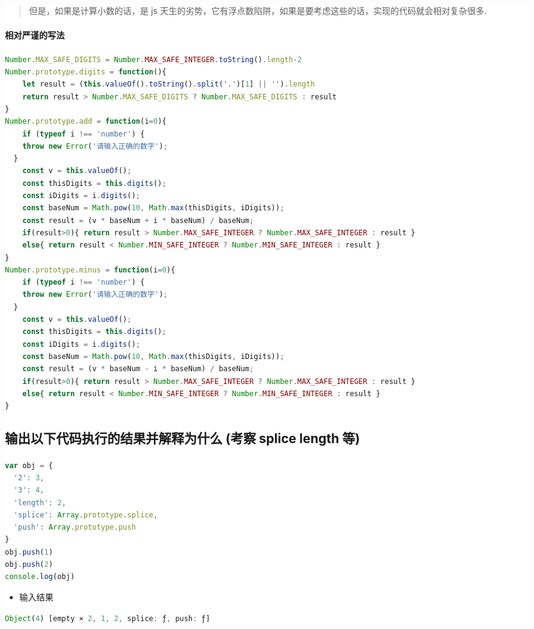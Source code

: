 
> 但是，如果是计算小数的话，是 js 天生的劣势，它有浮点数陷阱，如果是要考虑这些的话，实现的代码就会相对复杂很多.

#### 相对严谨的写法
```js
Number.MAX_SAFE_DIGITS = Number.MAX_SAFE_INTEGER.toString().length-2
Number.prototype.digits = function(){
	let result = (this.valueOf().toString().split('.')[1] || '').length
	return result > Number.MAX_SAFE_DIGITS ? Number.MAX_SAFE_DIGITS : result
}
Number.prototype.add = function(i=0){
	if (typeof i !== 'number') {
    throw new Error('请输入正确的数字');
  }
	const v = this.valueOf();
	const thisDigits = this.digits();
	const iDigits = i.digits();
	const baseNum = Math.pow(10, Math.max(thisDigits, iDigits));
	const result = (v * baseNum + i * baseNum) / baseNum;
	if(result>0){ return result > Number.MAX_SAFE_INTEGER ? Number.MAX_SAFE_INTEGER : result }
	else{ return result < Number.MIN_SAFE_INTEGER ? Number.MIN_SAFE_INTEGER : result }
}
Number.prototype.minus = function(i=0){
	if (typeof i !== 'number') {
    throw new Error('请输入正确的数字');
  }
	const v = this.valueOf();
	const thisDigits = this.digits();
	const iDigits = i.digits();
	const baseNum = Math.pow(10, Math.max(thisDigits, iDigits));
	const result = (v * baseNum - i * baseNum) / baseNum;
	if(result>0){ return result > Number.MAX_SAFE_INTEGER ? Number.MAX_SAFE_INTEGER : result }
	else{ return result < Number.MIN_SAFE_INTEGER ? Number.MIN_SAFE_INTEGER : result }
}
```

## 输出以下代码执行的结果并解释为什么 (考察 splice length 等)
```js
var obj = {
  '2': 3,
  '3': 4,
  'length': 2,
  'splice': Array.prototype.splice,
  'push': Array.prototype.push
}
obj.push(1)
obj.push(2)
console.log(obj)
```
- 输入结果
```js
Object(4) [empty × 2, 1, 2, splice: ƒ, push: ƒ]
```
